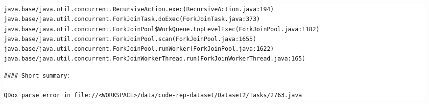 	java.base/java.util.concurrent.RecursiveAction.exec(RecursiveAction.java:194)
	java.base/java.util.concurrent.ForkJoinTask.doExec(ForkJoinTask.java:373)
	java.base/java.util.concurrent.ForkJoinPool$WorkQueue.topLevelExec(ForkJoinPool.java:1182)
	java.base/java.util.concurrent.ForkJoinPool.scan(ForkJoinPool.java:1655)
	java.base/java.util.concurrent.ForkJoinPool.runWorker(ForkJoinPool.java:1622)
	java.base/java.util.concurrent.ForkJoinWorkerThread.run(ForkJoinWorkerThread.java:165)
```
#### Short summary: 

QDox parse error in file://<WORKSPACE>/data/code-rep-dataset/Dataset2/Tasks/2763.java
